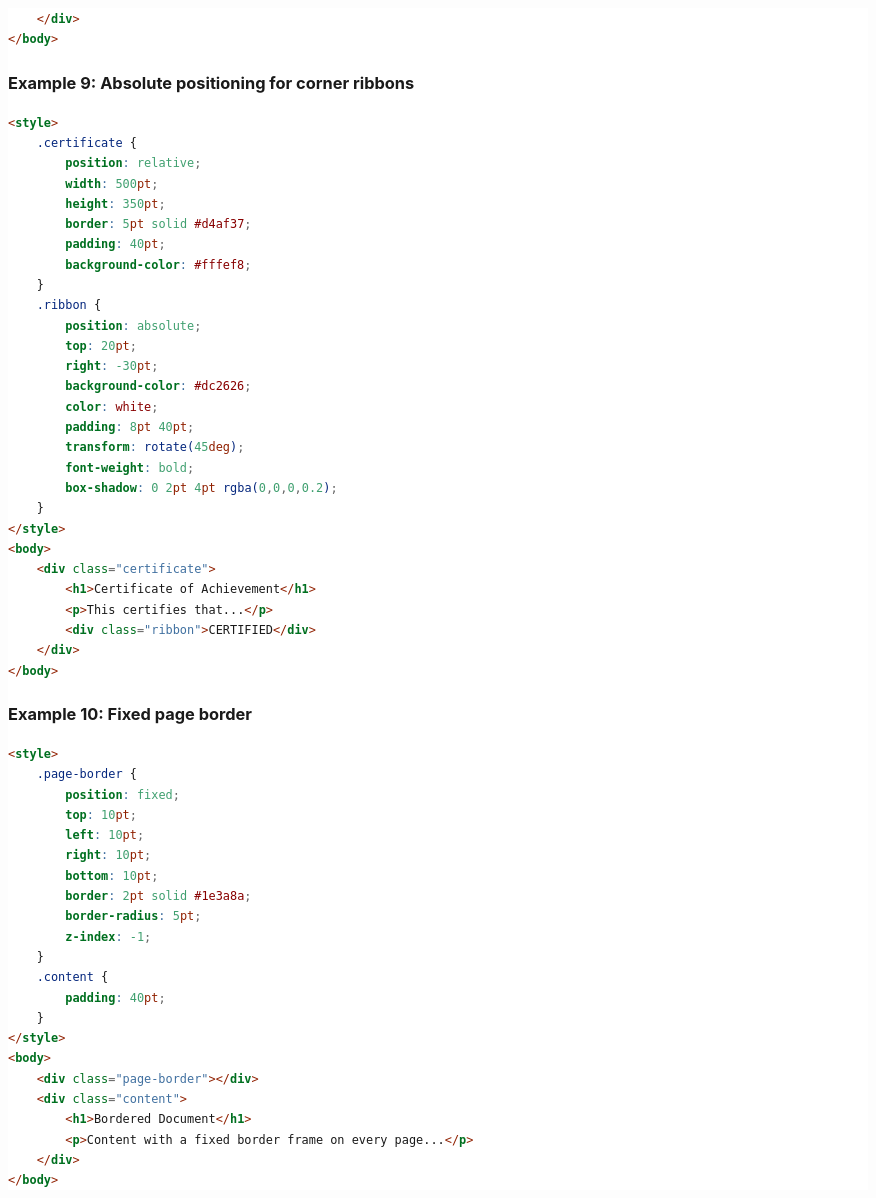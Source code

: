 ```html
    </div>
</body>
```

### Example 9: Absolute positioning for corner ribbons

```html
<style>
    .certificate {
        position: relative;
        width: 500pt;
        height: 350pt;
        border: 5pt solid #d4af37;
        padding: 40pt;
        background-color: #fffef8;
    }
    .ribbon {
        position: absolute;
        top: 20pt;
        right: -30pt;
        background-color: #dc2626;
        color: white;
        padding: 8pt 40pt;
        transform: rotate(45deg);
        font-weight: bold;
        box-shadow: 0 2pt 4pt rgba(0,0,0,0.2);
    }
</style>
<body>
    <div class="certificate">
        <h1>Certificate of Achievement</h1>
        <p>This certifies that...</p>
        <div class="ribbon">CERTIFIED</div>
    </div>
</body>
```

### Example 10: Fixed page border

```html
<style>
    .page-border {
        position: fixed;
        top: 10pt;
        left: 10pt;
        right: 10pt;
        bottom: 10pt;
        border: 2pt solid #1e3a8a;
        border-radius: 5pt;
        z-index: -1;
    }
    .content {
        padding: 40pt;
    }
</style>
<body>
    <div class="page-border"></div>
    <div class="content">
        <h1>Bordered Document</h1>
        <p>Content with a fixed border frame on every page...</p>
    </div>
</body>
```
